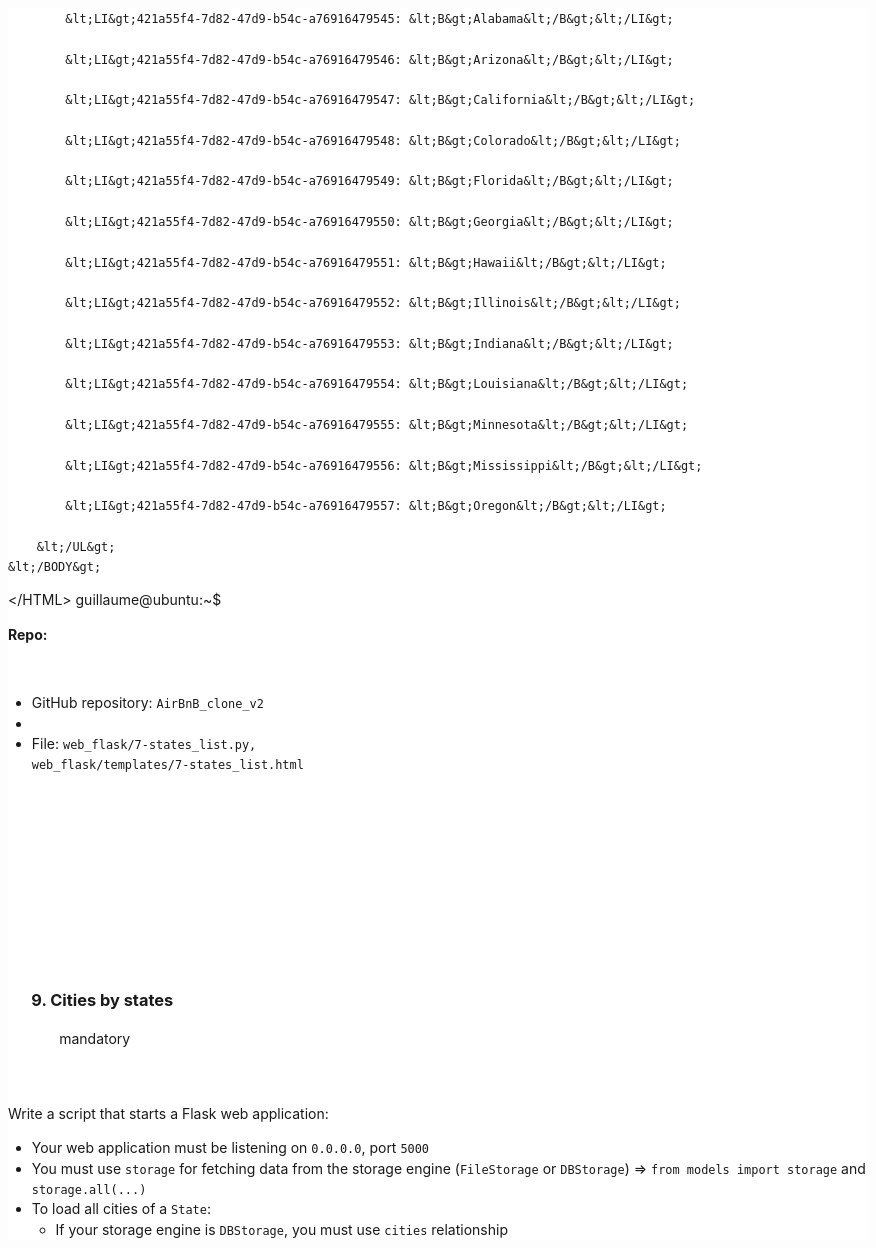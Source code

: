             &lt;LI&gt;421a55f4-7d82-47d9-b54c-a76916479545: &lt;B&gt;Alabama&lt;/B&gt;&lt;/LI&gt;

            &lt;LI&gt;421a55f4-7d82-47d9-b54c-a76916479546: &lt;B&gt;Arizona&lt;/B&gt;&lt;/LI&gt;

            &lt;LI&gt;421a55f4-7d82-47d9-b54c-a76916479547: &lt;B&gt;California&lt;/B&gt;&lt;/LI&gt;

            &lt;LI&gt;421a55f4-7d82-47d9-b54c-a76916479548: &lt;B&gt;Colorado&lt;/B&gt;&lt;/LI&gt;

            &lt;LI&gt;421a55f4-7d82-47d9-b54c-a76916479549: &lt;B&gt;Florida&lt;/B&gt;&lt;/LI&gt;

            &lt;LI&gt;421a55f4-7d82-47d9-b54c-a76916479550: &lt;B&gt;Georgia&lt;/B&gt;&lt;/LI&gt;

            &lt;LI&gt;421a55f4-7d82-47d9-b54c-a76916479551: &lt;B&gt;Hawaii&lt;/B&gt;&lt;/LI&gt;

            &lt;LI&gt;421a55f4-7d82-47d9-b54c-a76916479552: &lt;B&gt;Illinois&lt;/B&gt;&lt;/LI&gt;

            &lt;LI&gt;421a55f4-7d82-47d9-b54c-a76916479553: &lt;B&gt;Indiana&lt;/B&gt;&lt;/LI&gt;

            &lt;LI&gt;421a55f4-7d82-47d9-b54c-a76916479554: &lt;B&gt;Louisiana&lt;/B&gt;&lt;/LI&gt;

            &lt;LI&gt;421a55f4-7d82-47d9-b54c-a76916479555: &lt;B&gt;Minnesota&lt;/B&gt;&lt;/LI&gt;

            &lt;LI&gt;421a55f4-7d82-47d9-b54c-a76916479556: &lt;B&gt;Mississippi&lt;/B&gt;&lt;/LI&gt;

            &lt;LI&gt;421a55f4-7d82-47d9-b54c-a76916479557: &lt;B&gt;Oregon&lt;/B&gt;&lt;/LI&gt;

        &lt;/UL&gt;
    &lt;/BODY&gt;
&lt;/HTML&gt;
guillaume@ubuntu:~$ 
</code></pre>
                    </div>&nbsp;<div>
                        <div>
                            <p><strong>Repo:</strong></p>&nbsp; &nbsp; &nbsp; &nbsp;&nbsp;<ul>
                                <li>GitHub repository: <code>AirBnB_clone_v2</code></li>
                                <li>&nbsp; &nbsp; &nbsp; &nbsp; &nbsp; &nbsp;&nbsp;</li>
                                <li>File: <code>web_flask/7-states_list.py, web_flask/templates/7-states_list.html</code></li>
                            </ul>
                        </div>
                    </div>&nbsp; &nbsp;<div>
                        <div>&nbsp; &nbsp; &nbsp; &nbsp;&nbsp;</div>
                    </div>
                </div>
            </div>
            <p>&nbsp; &nbsp; &nbsp; &nbsp; &nbsp; &nbsp; &nbsp; &nbsp;</p>
            <div>
                <div>
                    <div>
                        <div>
                            <div>&nbsp; &nbsp; &nbsp; &nbsp;&nbsp;</div>
                        </div>
                    </div>
                </div>
            </div>
            <p>&nbsp; &nbsp;&nbsp;</p>
            <div>
                <div>&nbsp; &nbsp;<div>
                        <h3>&nbsp; &nbsp; &nbsp; 9. Cities by states &nbsp; &nbsp;</h3>&nbsp; &nbsp; &nbsp; &nbsp; &nbsp; &nbsp; &nbsp;mandatory &nbsp; &nbsp; &nbsp; &nbsp; &nbsp;
                    </div>&nbsp;<div>&nbsp; &nbsp; &nbsp; &nbsp; &nbsp; &nbsp; &nbsp; &nbsp;<p>Write a script that starts a Flask web application:</p>
                        <ul>
                            <li>Your web application must be listening on <code>0.0.0.0</code>, port <code>5000</code></li>
                            <li>You must use <code>storage</code> for fetching data from the storage engine (<code>FileStorage</code> or <code>DBStorage</code>) =&gt; <code>from models import storage</code> and <code>storage.all(...)</code></li>
                            <li>To load all cities of a <code>State</code>:<ul>
                                    <li>If your storage engine is <code>DBStorage</code>, you must use <code>cities</code> relationship</li>